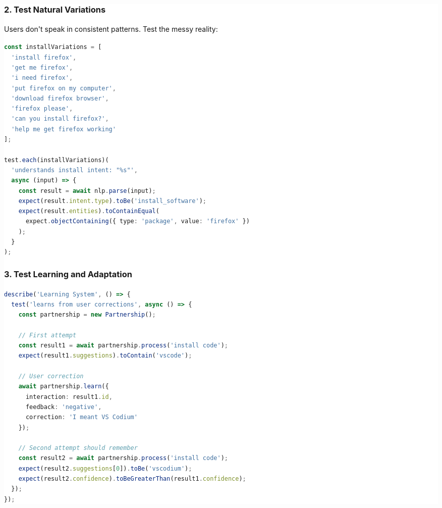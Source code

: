 ### 2. Test Natural Variations

Users don't speak in consistent patterns. Test the messy reality:

```typescript
const installVariations = [
  'install firefox',
  'get me firefox',
  'i need firefox',
  'put firefox on my computer',
  'download firefox browser',
  'firefox please',
  'can you install firefox?',
  'help me get firefox working'
];

test.each(installVariations)(
  'understands install intent: "%s"',
  async (input) => {
    const result = await nlp.parse(input);
    expect(result.intent.type).toBe('install_software');
    expect(result.entities).toContainEqual(
      expect.objectContaining({ type: 'package', value: 'firefox' })
    );
  }
);
```

### 3. Test Learning and Adaptation

```typescript
describe('Learning System', () => {
  test('learns from user corrections', async () => {
    const partnership = new Partnership();
    
    // First attempt
    const result1 = await partnership.process('install code');
    expect(result1.suggestions).toContain('vscode');
    
    // User correction
    await partnership.learn({
      interaction: result1.id,
      feedback: 'negative',
      correction: 'I meant VS Codium'
    });
    
    // Second attempt should remember
    const result2 = await partnership.process('install code');
    expect(result2.suggestions[0]).toBe('vscodium');
    expect(result2.confidence).toBeGreaterThan(result1.confidence);
  });
});
```
